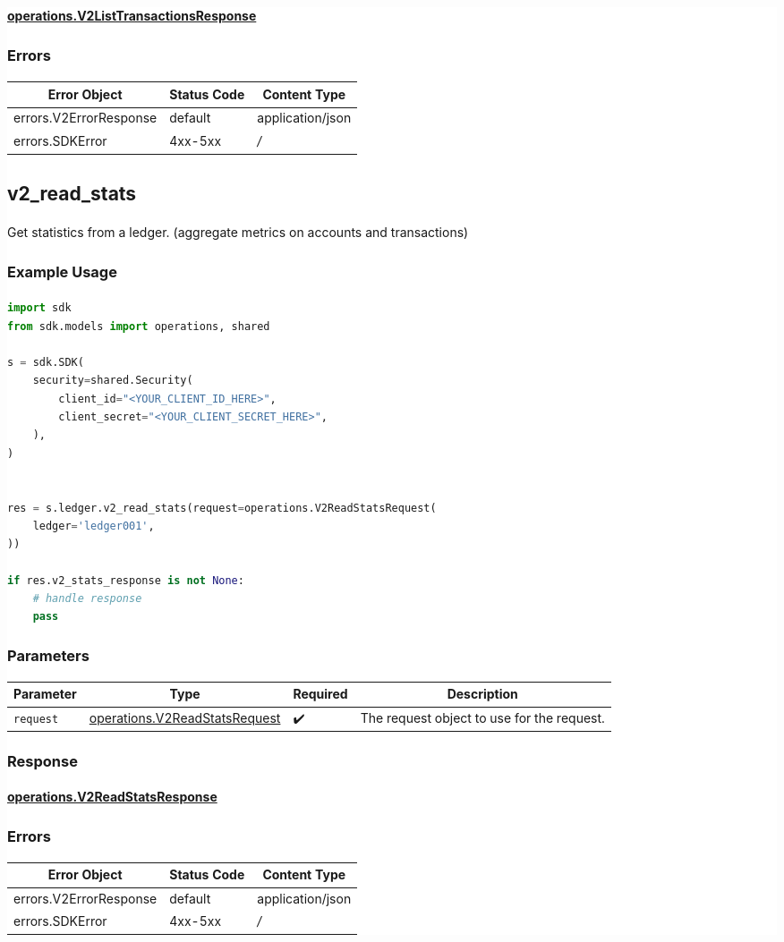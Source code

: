 **[operations.V2ListTransactionsResponse](../../models/operations/v2listtransactionsresponse.md)**
### Errors

| Error Object           | Status Code            | Content Type           |
| ---------------------- | ---------------------- | ---------------------- |
| errors.V2ErrorResponse | default                | application/json       |
| errors.SDKError        | 4xx-5xx                | */*                    |

## v2_read_stats

Get statistics from a ledger. (aggregate metrics on accounts and transactions)


### Example Usage

```python
import sdk
from sdk.models import operations, shared

s = sdk.SDK(
    security=shared.Security(
        client_id="<YOUR_CLIENT_ID_HERE>",
        client_secret="<YOUR_CLIENT_SECRET_HERE>",
    ),
)


res = s.ledger.v2_read_stats(request=operations.V2ReadStatsRequest(
    ledger='ledger001',
))

if res.v2_stats_response is not None:
    # handle response
    pass

```

### Parameters

| Parameter                                                                      | Type                                                                           | Required                                                                       | Description                                                                    |
| ------------------------------------------------------------------------------ | ------------------------------------------------------------------------------ | ------------------------------------------------------------------------------ | ------------------------------------------------------------------------------ |
| `request`                                                                      | [operations.V2ReadStatsRequest](../../models/operations/v2readstatsrequest.md) | :heavy_check_mark:                                                             | The request object to use for the request.                                     |


### Response

**[operations.V2ReadStatsResponse](../../models/operations/v2readstatsresponse.md)**
### Errors

| Error Object           | Status Code            | Content Type           |
| ---------------------- | ---------------------- | ---------------------- |
| errors.V2ErrorResponse | default                | application/json       |
| errors.SDKError        | 4xx-5xx                | */*                    |
